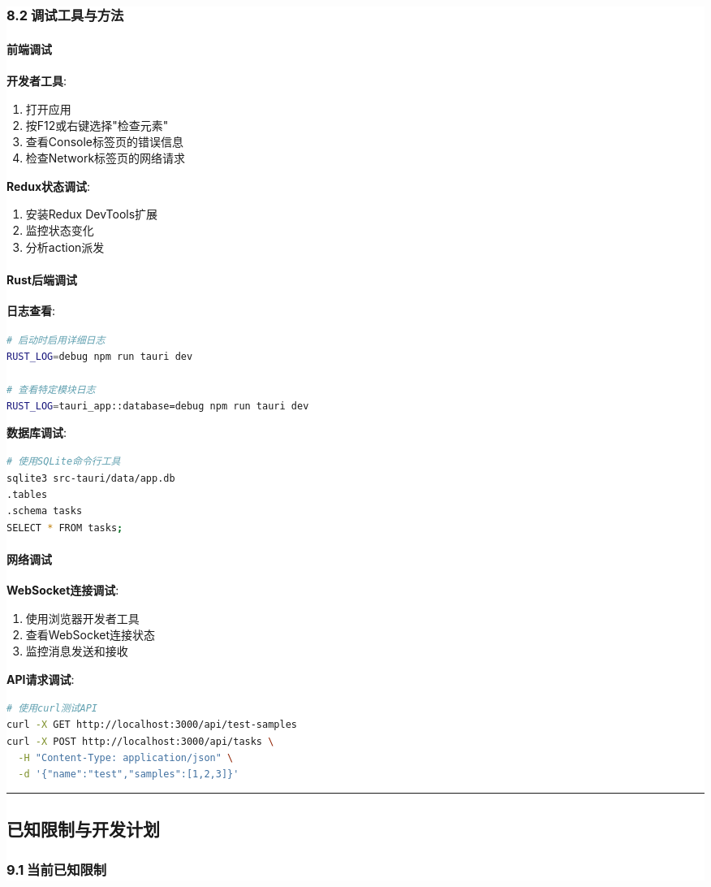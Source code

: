 ### 8.2 调试工具与方法

#### 前端调试
**开发者工具**:
1. 打开应用
2. 按F12或右键选择"检查元素"
3. 查看Console标签页的错误信息
4. 检查Network标签页的网络请求

**Redux状态调试**:
1. 安装Redux DevTools扩展
2. 监控状态变化
3. 分析action派发

#### Rust后端调试
**日志查看**:
```bash
# 启动时启用详细日志
RUST_LOG=debug npm run tauri dev

# 查看特定模块日志
RUST_LOG=tauri_app::database=debug npm run tauri dev
```

**数据库调试**:
```bash
# 使用SQLite命令行工具
sqlite3 src-tauri/data/app.db
.tables
.schema tasks
SELECT * FROM tasks;
```

#### 网络调试
**WebSocket连接调试**:
1. 使用浏览器开发者工具
2. 查看WebSocket连接状态
3. 监控消息发送和接收

**API请求调试**:
```bash
# 使用curl测试API
curl -X GET http://localhost:3000/api/test-samples
curl -X POST http://localhost:3000/api/tasks \
  -H "Content-Type: application/json" \
  -d '{"name":"test","samples":[1,2,3]}'
```

---

## 已知限制与开发计划

### 9.1 当前已知限制
